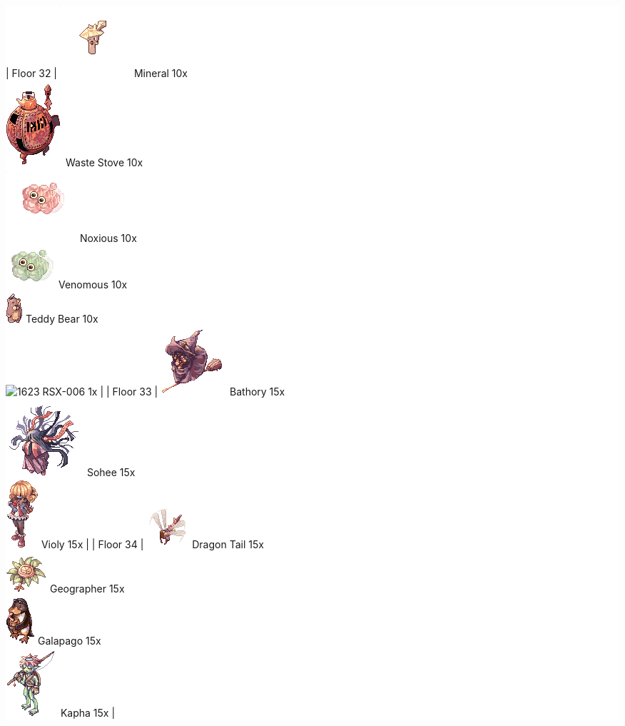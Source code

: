 | Floor 32 | ![1614](assets/mob/1614.gif) Mineral 10x <br>![1617](assets/mob/1617.gif) Waste Stove 10x <br>![1620](assets/mob/1620.gif) Noxious 10x <br>![1621](assets/mob/1621.gif) Venomous 10x <br>![1622](assets/mob/1622.gif) Teddy Bear 10x <br>![1623](assets/mob/.1623gif) RSX-006 1x |
| Floor 33 | ![1102](assets/mob/1102.gif) Bathory 15x <br>![1170](assets/mob/1170.gif) Sohee 15x <br>![1390](assets/mob/1390.gif) Violy 15x |
| Floor 34 | ![1321](assets/mob/1321.gif) Dragon Tail 15x <br>![1368](assets/mob/1368.gif) Geographer 15x <br>![1391](assets/mob/1391.gif) Galapago 15x <br>![1406](assets/mob/1406.gif) Kapha 15x |